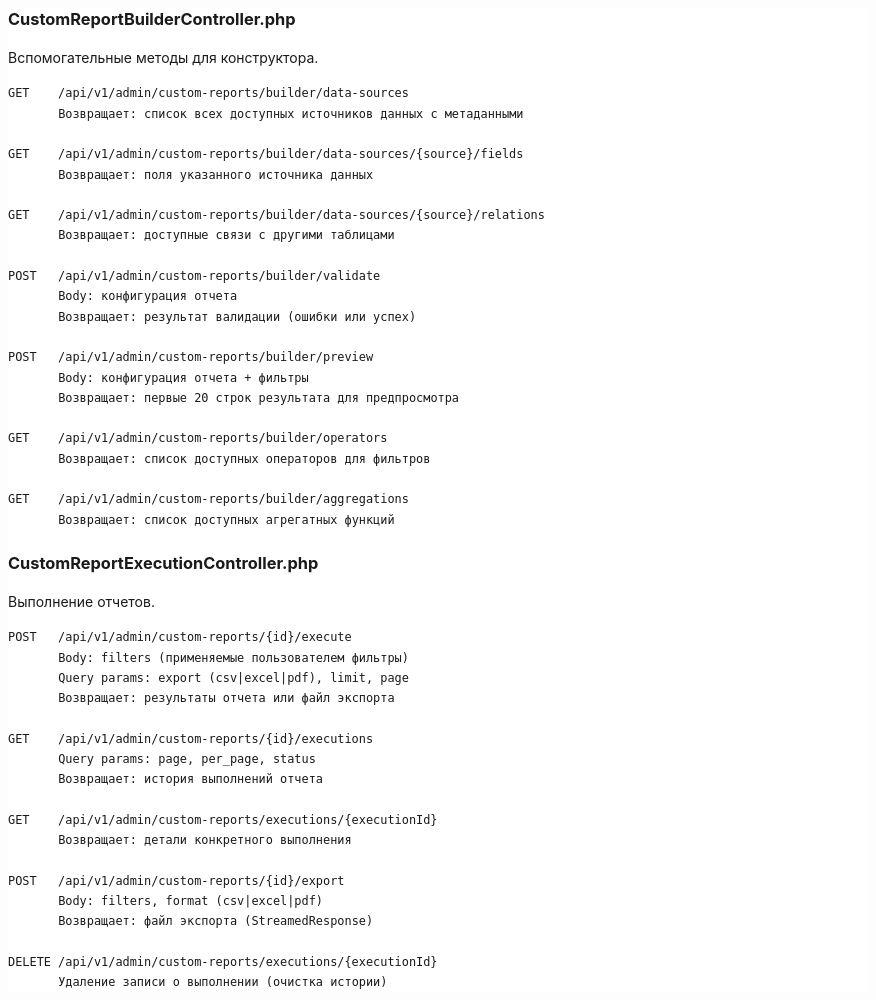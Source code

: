 ### CustomReportBuilderController.php

Вспомогательные методы для конструктора.

```
GET    /api/v1/admin/custom-reports/builder/data-sources
       Возвращает: список всех доступных источников данных с метаданными

GET    /api/v1/admin/custom-reports/builder/data-sources/{source}/fields
       Возвращает: поля указанного источника данных

GET    /api/v1/admin/custom-reports/builder/data-sources/{source}/relations
       Возвращает: доступные связи с другими таблицами

POST   /api/v1/admin/custom-reports/builder/validate
       Body: конфигурация отчета
       Возвращает: результат валидации (ошибки или успех)

POST   /api/v1/admin/custom-reports/builder/preview
       Body: конфигурация отчета + фильтры
       Возвращает: первые 20 строк результата для предпросмотра

GET    /api/v1/admin/custom-reports/builder/operators
       Возвращает: список доступных операторов для фильтров

GET    /api/v1/admin/custom-reports/builder/aggregations
       Возвращает: список доступных агрегатных функций
```

### CustomReportExecutionController.php

Выполнение отчетов.

```
POST   /api/v1/admin/custom-reports/{id}/execute
       Body: filters (применяемые пользователем фильтры)
       Query params: export (csv|excel|pdf), limit, page
       Возвращает: результаты отчета или файл экспорта

GET    /api/v1/admin/custom-reports/{id}/executions
       Query params: page, per_page, status
       Возвращает: история выполнений отчета

GET    /api/v1/admin/custom-reports/executions/{executionId}
       Возвращает: детали конкретного выполнения

POST   /api/v1/admin/custom-reports/{id}/export
       Body: filters, format (csv|excel|pdf)
       Возвращает: файл экспорта (StreamedResponse)

DELETE /api/v1/admin/custom-reports/executions/{executionId}
       Удаление записи о выполнении (очистка истории)
```
